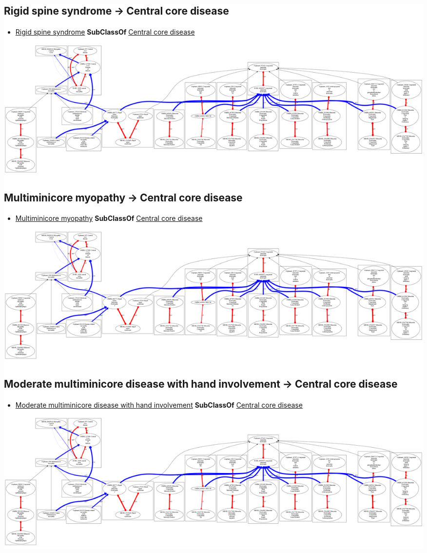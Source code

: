 ## Rigid spine syndrome -> Central core disease

 * [Rigid spine syndrome](http://www.orpha.net/consor/cgi-bin/OC_Exp.php?Expert=97244) __SubClassOf__ [Central core disease](http://www.orpha.net/consor/cgi-bin/OC_Exp.php?Expert=597)

![img](target/img-Orphanet_324604.png)

## Multiminicore myopathy -> Central core disease

 * [Multiminicore myopathy](http://www.orpha.net/consor/cgi-bin/OC_Exp.php?Expert=598) __SubClassOf__ [Central core disease](http://www.orpha.net/consor/cgi-bin/OC_Exp.php?Expert=597)

![img](target/img-Orphanet_324604.png)

## Moderate multiminicore disease with hand involvement -> Central core disease

 * [Moderate multiminicore disease with hand involvement](http://www.orpha.net/consor/cgi-bin/OC_Exp.php?Expert=178145) __SubClassOf__ [Central core disease](http://www.orpha.net/consor/cgi-bin/OC_Exp.php?Expert=597)

![img](target/img-Orphanet_324604.png)
